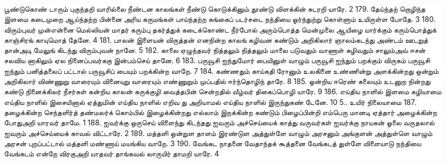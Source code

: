 பூண்டுகொண் டாரும் புகுந்தறி வாரில்லை
நீண்டன காலங்கள் நீண்டு கொடுக்கினும்
தூண்டு விளக்கின் சுடரறி யாரே. 2
179.
தேய்ந்தற் றொழிந்த இளமை கடைமுறை
ஆய்ந்தற்ற பின்னை அரிய கருமங்கள்
பாய்ந்தற்ற கங்கைப் படர்சடை நந்தியை
ஓர்ந்துற்று கொள்ளும் உயிருள்ள போதே. 3
180.
விரும்புவர் முன்என்னை மெல்லியன் மாதர்
கரும்பு தகர்த்துக் கடைக்கொண்ட நீர்போல்
அரும்பொத்த மென்முலை ஆயிழை யார்க்கும்
கரும்பொத்துக் காஞ்சிரங் காயுமொத் தேனே. 4
181.
பாலன் இளையன் விருத்தன் எனநின்ற
காலங் கழிவன கண்டும் அறிகிலார்
ஞாலம்கடந்து அண்டம் ஊடறுத் தான்அடி
மேலுங் கிடந்து விரும்புவன் நானே. 5
182.
காலை ஏழுந்தவர் நித்தலும் நித்தலும்
மாலை படுவதும் வாணாள் கழிவதும்
சாலும்அவ் ஈசன் சலவிய னாகிலும்
ஏல நினைப்பவர்ககு இன்பம்செய் தானே. 6
183.
பருவூசி ஐந்துமோர் பையினுள் வாழும்
பருவூசி ஐந்தும் பறக்கும் விருகம்
பருவூசி ஐந்தும் பனித்தலைப் பட்டால்
பருவூசிப் பையும் பறக்கின்ற வாறே. 7
184.
கண்ணதும் காய்கதி ரோனும் உலகினை
உண்ணின்று அளக்கின்றது ஒன்றும் அறிகிலார்
விண்ணுறு வாரையும் வினையுறு வாரையும்
எண்ணுறும் முப்பதில் ஈர்ந்தொழிந் தாரே. 8
185.
ஒன்றிய ஈரெண் கலையும் உடனுற
நின்றது கண்டு நினைக்கிலர் நீசர்கள்
கன்றிய காலன் கருக்குழி வைத்தபின்
சென்றதில் வீழ்வர் திகைப்பொழி யாரே. 9
186.
எய்திய நாளில் இளமை கழியாமை
எய்திய நாளில் இசையினால் ஏத்துமின்
எய்திய நாளில் எறிவ து அறியாமல்
எய்திய நாளில் இருந்துகண் டேனே. 10
5.. உயிர் நிலையாமை
187.
தழைக்கின்ற செந்தளிர்த் தண்மலர்க் கொம்பில்
இழைக்கின்றது எல்லாம் இறக்கின்ற கண்டும்
பிழைப்பின்றி எம்பெரு மானடி ஏத்தார்
அழைக்கின்ற போதுஅறி யாரவர் தாமே. 1
188.
ஐவர்க்கு ஒருசெய் விளைந்து கிடந்தது
ஐவரும் அச்செய்யைக் காத்து வருவர்கள்
ஐவர்க்கு நாயகன் ஓலை வருதலால்
ஐவரும் அச்செய்யைக் காவல் விட்டாரே. 2
189.
மத்தளி ஒன்றுள தாளம் இரண்டுள
அத்துள்ளே வாழும் அரசனும் அங்குளன்
அத்துள்ளெ வாழும் அரசன் புறப்பட்டால்
மத்தளி மண்ணாய் மயங்கிய வாறே. 3
190.
வேங்கட நாதனை வேதாந்தக் கூத்தனை
வேங்கடத் துள்ளே விளையாடு நந்தியை
வேங்கடம் என்றே விரகுஅறி யாதவர்
தாங்கவல் லாருயிர் தாமறி யாரே. 4